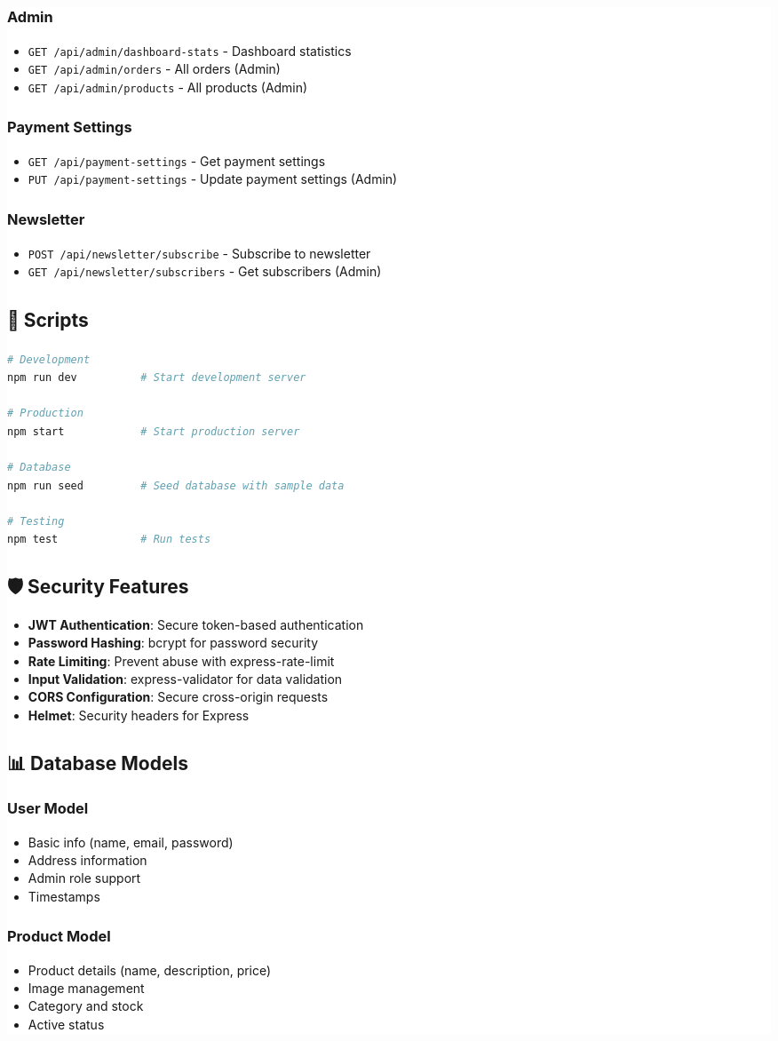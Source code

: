 ### Admin
- `GET /api/admin/dashboard-stats` - Dashboard statistics
- `GET /api/admin/orders` - All orders (Admin)
- `GET /api/admin/products` - All products (Admin)

### Payment Settings
- `GET /api/payment-settings` - Get payment settings
- `PUT /api/payment-settings` - Update payment settings (Admin)

### Newsletter
- `POST /api/newsletter/subscribe` - Subscribe to newsletter
- `GET /api/newsletter/subscribers` - Get subscribers (Admin)

## 🔧 Scripts

```bash
# Development
npm run dev          # Start development server

# Production
npm start            # Start production server

# Database
npm run seed         # Seed database with sample data

# Testing
npm test             # Run tests
```

## 🛡️ Security Features

- **JWT Authentication**: Secure token-based authentication
- **Password Hashing**: bcrypt for password security
- **Rate Limiting**: Prevent abuse with express-rate-limit
- **Input Validation**: express-validator for data validation
- **CORS Configuration**: Secure cross-origin requests
- **Helmet**: Security headers for Express

## 📊 Database Models

### User Model
- Basic info (name, email, password)
- Address information
- Admin role support
- Timestamps

### Product Model
- Product details (name, description, price)
- Image management
- Category and stock
- Active status
